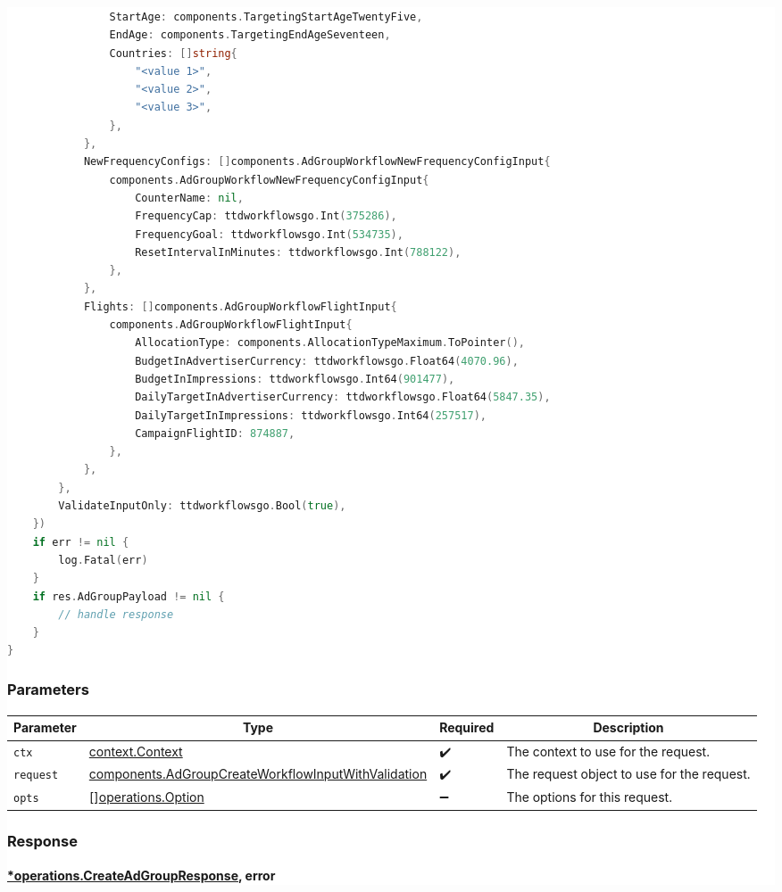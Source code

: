 ```go
                StartAge: components.TargetingStartAgeTwentyFive,
                EndAge: components.TargetingEndAgeSeventeen,
                Countries: []string{
                    "<value 1>",
                    "<value 2>",
                    "<value 3>",
                },
            },
            NewFrequencyConfigs: []components.AdGroupWorkflowNewFrequencyConfigInput{
                components.AdGroupWorkflowNewFrequencyConfigInput{
                    CounterName: nil,
                    FrequencyCap: ttdworkflowsgo.Int(375286),
                    FrequencyGoal: ttdworkflowsgo.Int(534735),
                    ResetIntervalInMinutes: ttdworkflowsgo.Int(788122),
                },
            },
            Flights: []components.AdGroupWorkflowFlightInput{
                components.AdGroupWorkflowFlightInput{
                    AllocationType: components.AllocationTypeMaximum.ToPointer(),
                    BudgetInAdvertiserCurrency: ttdworkflowsgo.Float64(4070.96),
                    BudgetInImpressions: ttdworkflowsgo.Int64(901477),
                    DailyTargetInAdvertiserCurrency: ttdworkflowsgo.Float64(5847.35),
                    DailyTargetInImpressions: ttdworkflowsgo.Int64(257517),
                    CampaignFlightID: 874887,
                },
            },
        },
        ValidateInputOnly: ttdworkflowsgo.Bool(true),
    })
    if err != nil {
        log.Fatal(err)
    }
    if res.AdGroupPayload != nil {
        // handle response
    }
}
```

### Parameters

| Parameter                                                                                                                  | Type                                                                                                                       | Required                                                                                                                   | Description                                                                                                                |
| -------------------------------------------------------------------------------------------------------------------------- | -------------------------------------------------------------------------------------------------------------------------- | -------------------------------------------------------------------------------------------------------------------------- | -------------------------------------------------------------------------------------------------------------------------- |
| `ctx`                                                                                                                      | [context.Context](https://pkg.go.dev/context#Context)                                                                      | :heavy_check_mark:                                                                                                         | The context to use for the request.                                                                                        |
| `request`                                                                                                                  | [components.AdGroupCreateWorkflowInputWithValidation](../../models/components/adgroupcreateworkflowinputwithvalidation.md) | :heavy_check_mark:                                                                                                         | The request object to use for the request.                                                                                 |
| `opts`                                                                                                                     | [][operations.Option](../../models/operations/option.md)                                                                   | :heavy_minus_sign:                                                                                                         | The options for this request.                                                                                              |

### Response

**[*operations.CreateAdGroupResponse](../../models/operations/createadgroupresponse.md), error**
